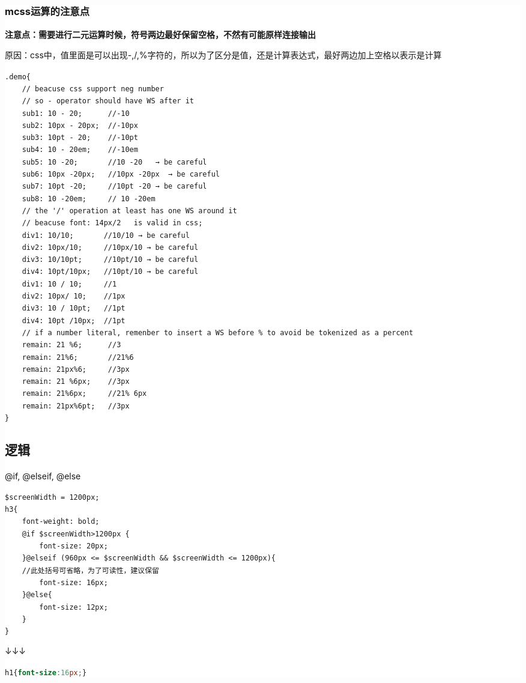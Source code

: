 ### mcss运算的注意点

**注意点：需要进行二元运算时候，符号两边最好保留空格，不然有可能原样连接输出**

原因：css中，值里面是可以出现-,/,%字符的，所以为了区分是值，还是计算表达式，最好两边加上空格以表示是计算

```less
.demo{
    // beacuse css support neg number
    // so - operator should have WS after it
    sub1: 10 - 20;      //-10
    sub2: 10px - 20px;  //-10px
    sub3: 10pt - 20;    //-10pt
    sub4: 10 - 20em;    //-10em
    sub5: 10 -20;       //10 -20   → be careful
    sub6: 10px -20px;   //10px -20px  → be careful
    sub7: 10pt -20;     //10pt -20 → be careful
    sub8: 10 -20em;     // 10 -20em
    // the '/' operation at least has one WS around it
    // beacuse font: 14px/2   is valid in css;
    div1: 10/10;       //10/10 → be careful
    div2: 10px/10;     //10px/10 → be careful
    div3: 10/10pt;     //10pt/10 → be careful
    div4: 10pt/10px;   //10pt/10 → be careful
    div1: 10 / 10;     //1
    div2: 10px/ 10;    //1px
    div3: 10 / 10pt;   //1pt
    div4: 10pt /10px;  //1pt
    // if a number literal, remenber to insert a WS before % to avoid be tokenized as a percent
    remain: 21 %6;      //3
    remain: 21%6;       //21%6
    remain: 21px%6;     //3px
    remain: 21 %6px;    //3px
    remain: 21%6px;     //21% 6px
    remain: 21px%6pt;   //3px
}
```

## 逻辑

@if, @elseif, @else

```less
$screenWidth = 1200px;
h3{
    font-weight: bold;
    @if $screenWidth>1200px {
        font-size: 20px;
    }@elseif (960px <= $screenWidth && $screenWidth <= 1200px){
    //此处括号可省略，为了可读性，建议保留
        font-size: 16px;
    }@else{
        font-size: 12px;
    }
}
```
↓↓↓
```css
h1{font-size:16px;}
```
